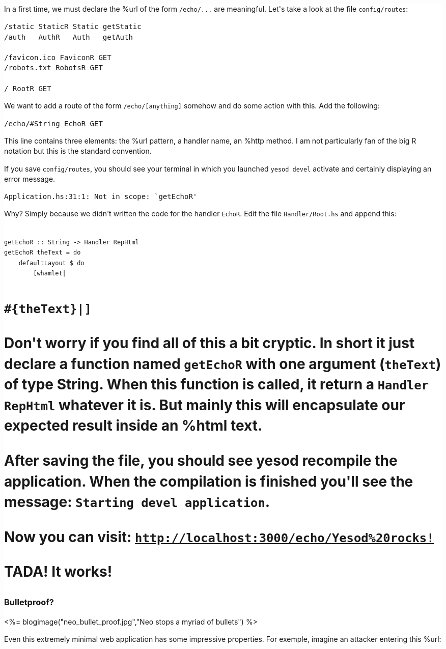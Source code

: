 In a first time, we must declare the %url of the form `/echo/...` are meaningful.
Let's take a look at the file `config/routes`:

<pre>
/static StaticR Static getStatic
/auth   AuthR   Auth   getAuth

/favicon.ico FaviconR GET
/robots.txt RobotsR GET

/ RootR GET
</pre>

We want to add a route of the form `/echo/[anything]` somehow and do some action with this.
Add the following:

<pre>
/echo/#String EchoR GET
</pre>

This line contains three elements: the %url pattern, a handler name, an %http method.
I am not particularly fan of the big R notation but this is the standard convention.

If you save `config/routes`, you should see your terminal in which you launched `yesod devel` activate and certainly displaying an error message.

<pre>
Application.hs:31:1: Not in scope: `getEchoR'
</pre>

Why? Simply because we didn't written the code for the handler `EchoR`.
Edit the file `Handler/Root.hs` and append this:

<code class="haskell">
getEchoR :: String -> Handler RepHtml
getEchoR theText = do
    defaultLayout $ do
        [whamlet|<h1>#{theText}|]
</code>

Don't worry if you find all of this a bit cryptic. 
In short it just declare a function named `getEchoR` with one argument (`theText`) of type String.
When this function is called, it return a `Handler RepHtml` whatever it is. 
But mainly this will encapsulate our expected result inside an %html text.

After saving the file, you should see yesod recompile the application.
When the compilation is finished you'll see the message: `Starting devel application`.

Now you can visit: [`http://localhost:3000/echo/Yesod%20rocks!`](http://localhost:3000/echo/Yesod%20rocks!)

TADA! It works! 

### Bulletproof?

<%= blogimage("neo_bullet_proof.jpg","Neo stops a myriad of bullets") %>

Even this extremely minimal web application has some impressive properties.
For exemple, imagine an attacker entering this %url:


[warpbench]: http://www.yesodweb.com/blog/2011/03/preliminary-warp-cross-language-benchmarks
[snapbench]: http://snapframework.com/blog/2010/11/17/snap-0.3-benchmarks
[^benchmarkdigression]: One can argue these benchmark contains many problems. But the benchmarks are just here to give an order of idea. Mainly Haskell is very fast.
[^speeddigression]: Generally _high level_ Haskell is slower than C, but _low level_ Haskell is equivalent to C speed. It means that even if you can easily link C code with Haskell, this is not needed to reach the same speed. Furthermore writing a web service in C/C++ seems to be a very bad idea. You can take a look at a [discussion on HN about this](http://news.ycombinator.com/item?id=3449388). 
[^nodejstroll]: If you are curious, you can search about [the Fibonacci node.js troll](http://www.unlimitednovelty.com/2011/10/nodejs-has-jumped-shark.html). Without any tweaking, [Haskell handled this problem perfectly](http://mathias-biilmann.net/posts/2011/10/is-haskell-the-cure). I tested it myself using yesod instead of Snap.
[haskellvsruby]: http://shootout.alioth.debian.org/u64q/benchmark.php?test=all&lang=ghc&lang2=yarv
[haskellvspython]: http://shootout.alioth.debian.org/u64q/benchmark.php?test=all&lang=ghc&lang2=python3
[haskell]: http://www.haskell.org
[haskellplatform]: http://www.haskell.org/platform
[^explainviewwidget]: By view I mean yesod widget's hamlet, lucius and julius files. 